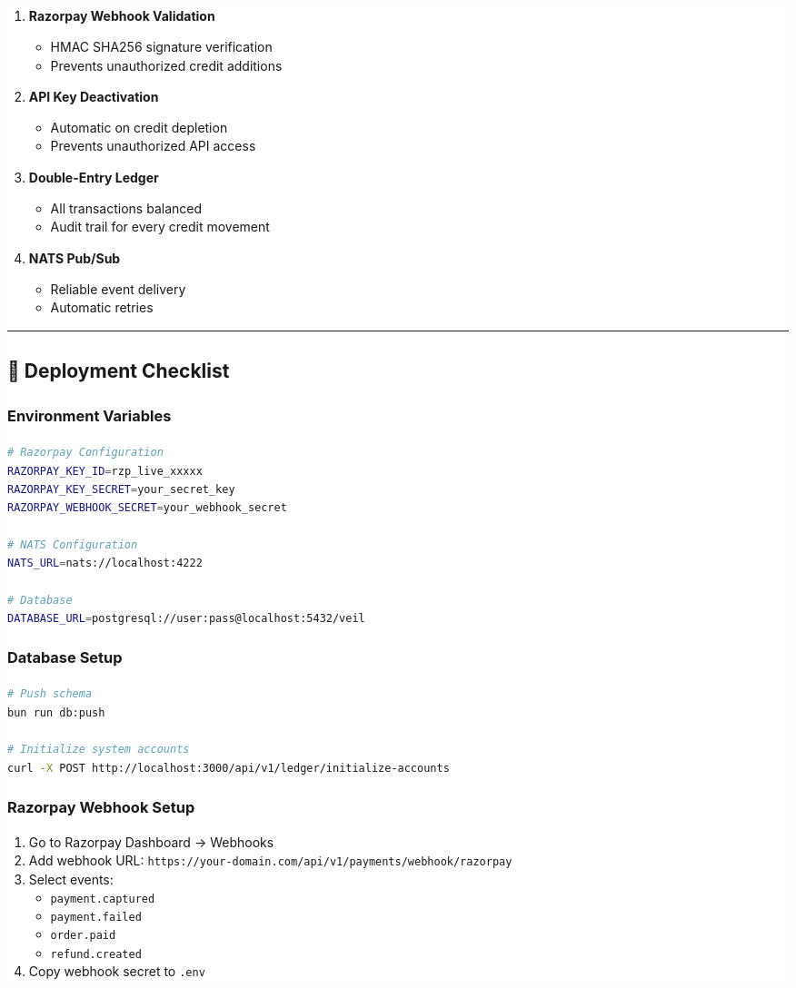 1. **Razorpay Webhook Validation**
   - HMAC SHA256 signature verification
   - Prevents unauthorized credit additions

2. **API Key Deactivation**
   - Automatic on credit depletion
   - Prevents unauthorized API access

3. **Double-Entry Ledger**
   - All transactions balanced
   - Audit trail for every credit movement

4. **NATS Pub/Sub**
   - Reliable event delivery
   - Automatic retries

---

## 🚀 Deployment Checklist

### **Environment Variables**

```bash
# Razorpay Configuration
RAZORPAY_KEY_ID=rzp_live_xxxxx
RAZORPAY_KEY_SECRET=your_secret_key
RAZORPAY_WEBHOOK_SECRET=your_webhook_secret

# NATS Configuration
NATS_URL=nats://localhost:4222

# Database
DATABASE_URL=postgresql://user:pass@localhost:5432/veil
```

### **Database Setup**

```bash
# Push schema
bun run db:push

# Initialize system accounts
curl -X POST http://localhost:3000/api/v1/ledger/initialize-accounts
```

### **Razorpay Webhook Setup**

1. Go to Razorpay Dashboard → Webhooks
2. Add webhook URL: `https://your-domain.com/api/v1/payments/webhook/razorpay`
3. Select events:
   - `payment.captured`
   - `payment.failed`
   - `order.paid`
   - `refund.created`
4. Copy webhook secret to `.env`
